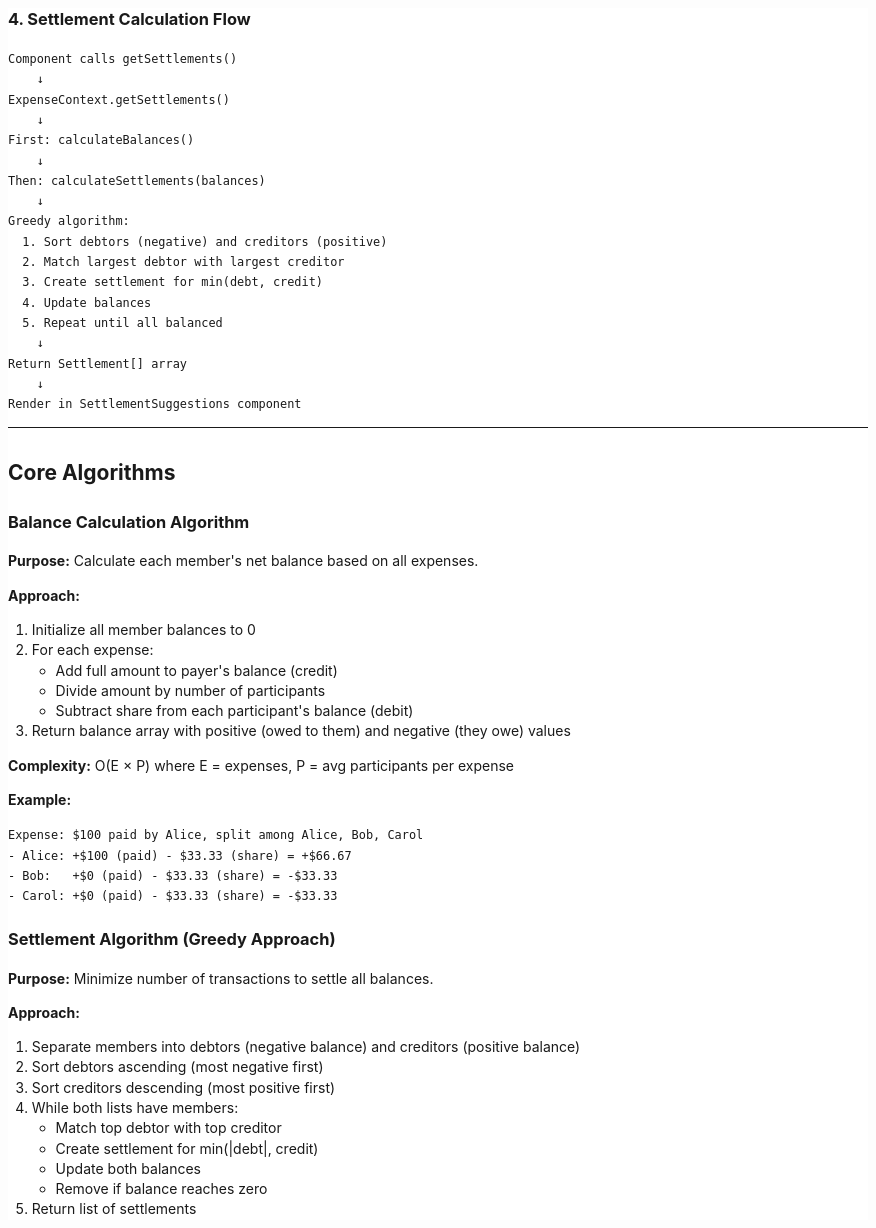 ### 4. Settlement Calculation Flow
```
Component calls getSettlements()
    ↓
ExpenseContext.getSettlements()
    ↓
First: calculateBalances()
    ↓
Then: calculateSettlements(balances)
    ↓
Greedy algorithm:
  1. Sort debtors (negative) and creditors (positive)
  2. Match largest debtor with largest creditor
  3. Create settlement for min(debt, credit)
  4. Update balances
  5. Repeat until all balanced
    ↓
Return Settlement[] array
    ↓
Render in SettlementSuggestions component
```

---

## Core Algorithms

### Balance Calculation Algorithm

**Purpose:** Calculate each member's net balance based on all expenses.

**Approach:**
1. Initialize all member balances to 0
2. For each expense:
   - Add full amount to payer's balance (credit)
   - Divide amount by number of participants
   - Subtract share from each participant's balance (debit)
3. Return balance array with positive (owed to them) and negative (they owe) values

**Complexity:** O(E × P) where E = expenses, P = avg participants per expense

**Example:**
```
Expense: $100 paid by Alice, split among Alice, Bob, Carol
- Alice: +$100 (paid) - $33.33 (share) = +$66.67
- Bob:   +$0 (paid) - $33.33 (share) = -$33.33
- Carol: +$0 (paid) - $33.33 (share) = -$33.33
```

### Settlement Algorithm (Greedy Approach)

**Purpose:** Minimize number of transactions to settle all balances.

**Approach:**
1. Separate members into debtors (negative balance) and creditors (positive balance)
2. Sort debtors ascending (most negative first)
3. Sort creditors descending (most positive first)
4. While both lists have members:
   - Match top debtor with top creditor
   - Create settlement for min(|debt|, credit)
   - Update both balances
   - Remove if balance reaches zero
5. Return list of settlements
